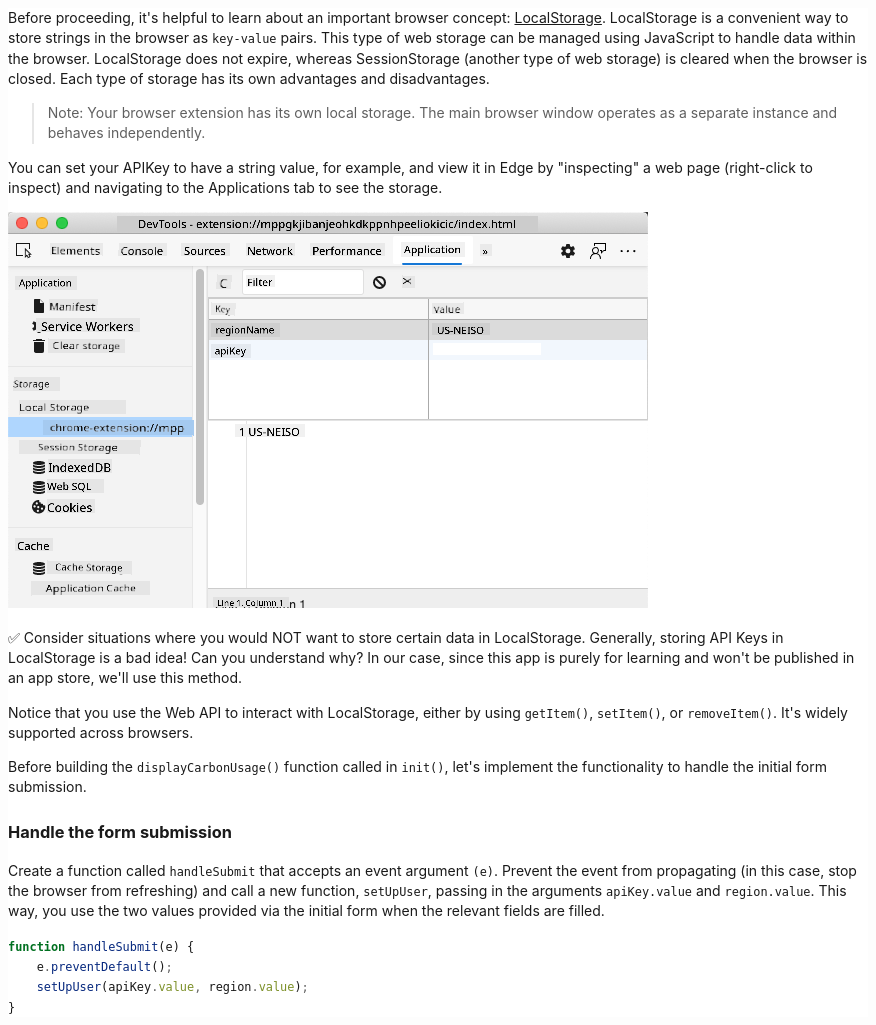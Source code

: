 Before proceeding, it's helpful to learn about an important browser concept: [LocalStorage](https://developer.mozilla.org/docs/Web/API/Window/localStorage). LocalStorage is a convenient way to store strings in the browser as `key-value` pairs. This type of web storage can be managed using JavaScript to handle data within the browser. LocalStorage does not expire, whereas SessionStorage (another type of web storage) is cleared when the browser is closed. Each type of storage has its own advantages and disadvantages.

> Note: Your browser extension has its own local storage. The main browser window operates as a separate instance and behaves independently.

You can set your APIKey to have a string value, for example, and view it in Edge by "inspecting" a web page (right-click to inspect) and navigating to the Applications tab to see the storage.

![Local storage pane](../../../../translated_images/localstorage.472f8147b6a3f8d141d9551c95a2da610ac9a3c6a73d4a1c224081c98bae09d9.en.png)

✅ Consider situations where you would NOT want to store certain data in LocalStorage. Generally, storing API Keys in LocalStorage is a bad idea! Can you understand why? In our case, since this app is purely for learning and won't be published in an app store, we'll use this method.

Notice that you use the Web API to interact with LocalStorage, either by using `getItem()`, `setItem()`, or `removeItem()`. It's widely supported across browsers.

Before building the `displayCarbonUsage()` function called in `init()`, let's implement the functionality to handle the initial form submission.

### Handle the form submission

Create a function called `handleSubmit` that accepts an event argument `(e)`. Prevent the event from propagating (in this case, stop the browser from refreshing) and call a new function, `setUpUser`, passing in the arguments `apiKey.value` and `region.value`. This way, you use the two values provided via the initial form when the relevant fields are filled.

```JavaScript
function handleSubmit(e) {
	e.preventDefault();
	setUpUser(apiKey.value, region.value);
}
```

